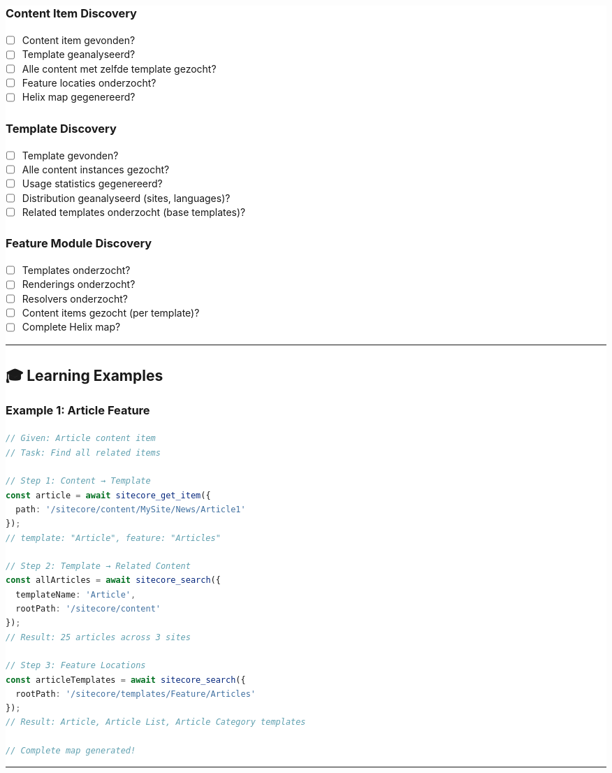 ### Content Item Discovery
- [ ] Content item gevonden?
- [ ] Template geanalyseerd?
- [ ] Alle content met zelfde template gezocht?
- [ ] Feature locaties onderzocht?
- [ ] Helix map gegenereerd?

### Template Discovery
- [ ] Template gevonden?
- [ ] Alle content instances gezocht?
- [ ] Usage statistics gegenereerd?
- [ ] Distribution geanalyseerd (sites, languages)?
- [ ] Related templates onderzocht (base templates)?

### Feature Module Discovery
- [ ] Templates onderzocht?
- [ ] Renderings onderzocht?
- [ ] Resolvers onderzocht?
- [ ] Content items gezocht (per template)?
- [ ] Complete Helix map?

---

## 🎓 Learning Examples

### Example 1: Article Feature
```typescript
// Given: Article content item
// Task: Find all related items

// Step 1: Content → Template
const article = await sitecore_get_item({
  path: '/sitecore/content/MySite/News/Article1'
});
// template: "Article", feature: "Articles"

// Step 2: Template → Related Content
const allArticles = await sitecore_search({
  templateName: 'Article',
  rootPath: '/sitecore/content'
});
// Result: 25 articles across 3 sites

// Step 3: Feature Locations
const articleTemplates = await sitecore_search({
  rootPath: '/sitecore/templates/Feature/Articles'
});
// Result: Article, Article List, Article Category templates

// Complete map generated!
```

---